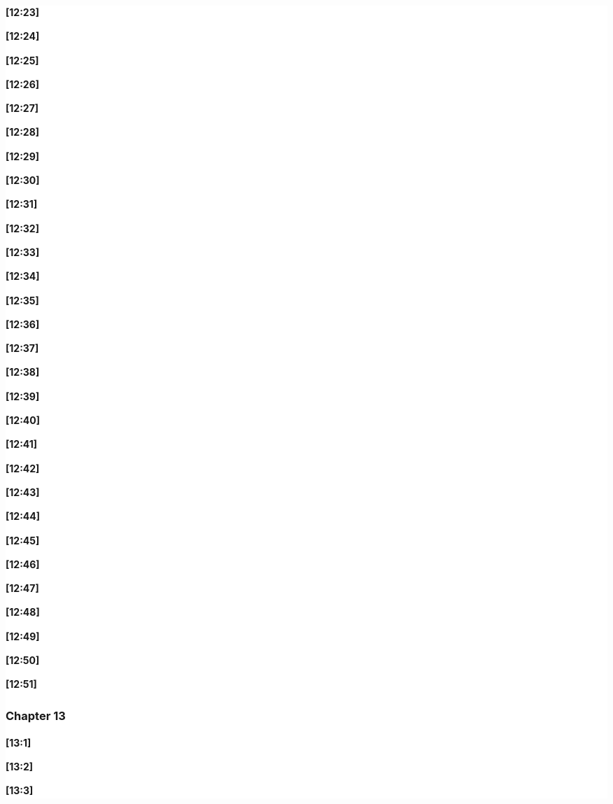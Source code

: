 **[12:23]** 

**[12:24]** 

**[12:25]** 

**[12:26]** 

**[12:27]** 

**[12:28]** 

**[12:29]** 

**[12:30]** 

**[12:31]** 

**[12:32]** 

**[12:33]** 

**[12:34]** 

**[12:35]** 

**[12:36]** 

**[12:37]** 

**[12:38]** 

**[12:39]** 

**[12:40]** 

**[12:41]** 

**[12:42]** 

**[12:43]** 

**[12:44]** 

**[12:45]** 

**[12:46]** 

**[12:47]** 

**[12:48]** 

**[12:49]** 

**[12:50]** 

**[12:51]** 

### Chapter 13

**[13:1]** 

**[13:2]** 

**[13:3]** 
